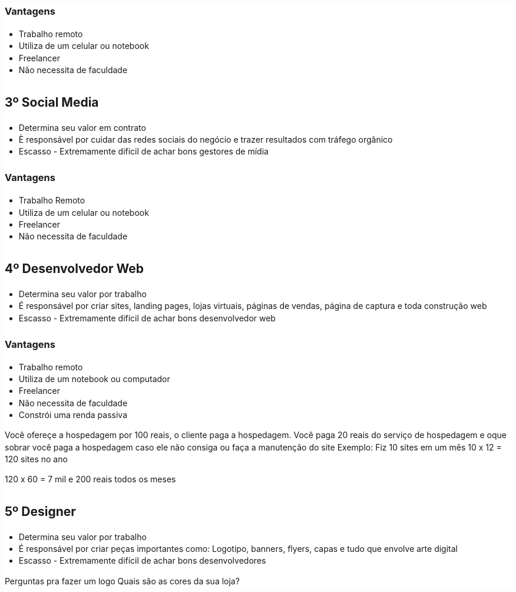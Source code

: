 ### Vantagens

- Trabalho remoto
- Utiliza de um celular ou notebook
- Freelancer
- Não necessita de faculdade

## 3º Social Media

- Determina seu valor em contrato
- È responsável por cuidar das redes sociais do negócio e trazer resultados com tráfego orgânico
- Escasso - Extremamente difícil de achar bons gestores de mídia

### Vantagens

- Trabalho Remoto
- Utiliza de um celular ou notebook
- Freelancer
- Não necessita de faculdade

## 4º Desenvolvedor Web

- Determina seu valor por trabalho
- É responsável por criar sites, landing pages, lojas virtuais, páginas de vendas, página de captura e toda construção web
- Escasso - Extremamente difícil de achar bons desenvolvedor web

### Vantagens

- Trabalho remoto
- Utiliza de um notebook ou computador
- Freelancer
- Não necessita de faculdade
- Constrói uma renda passiva

Você ofereçe a hospedagem por 100 reais, o cliente paga a hospedagem. Você paga 20 reais do serviço de hospedagem e oque sobrar você paga a hospedagem caso ele não consiga ou faça a manutenção do site
Exemplo:
Fiz 10 sites em um mês
10 x 12 = 120 sites no ano

120 x 60 = 7 mil e 200 reais todos os meses

## 5º Designer

- Determina seu valor por trabalho
- É responsável por criar peças importantes como: Logotipo, banners, flyers, capas e tudo que envolve arte digital
- Escasso - Extremamente difícil de achar bons desenvolvedores

Perguntas pra fazer um logo
Quais são as cores da sua loja?
